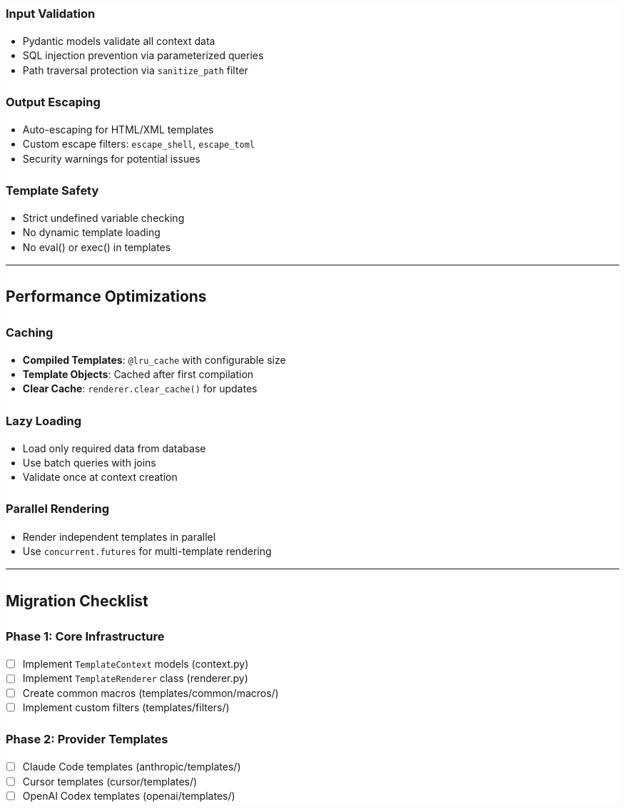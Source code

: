 ### Input Validation
- Pydantic models validate all context data
- SQL injection prevention via parameterized queries
- Path traversal protection via `sanitize_path` filter

### Output Escaping
- Auto-escaping for HTML/XML templates
- Custom escape filters: `escape_shell`, `escape_toml`
- Security warnings for potential issues

### Template Safety
- Strict undefined variable checking
- No dynamic template loading
- No eval() or exec() in templates

---

## Performance Optimizations

### Caching
- **Compiled Templates**: `@lru_cache` with configurable size
- **Template Objects**: Cached after first compilation
- **Clear Cache**: `renderer.clear_cache()` for updates

### Lazy Loading
- Load only required data from database
- Use batch queries with joins
- Validate once at context creation

### Parallel Rendering
- Render independent templates in parallel
- Use `concurrent.futures` for multi-template rendering

---

## Migration Checklist

### Phase 1: Core Infrastructure
- [ ] Implement `TemplateContext` models (context.py)
- [ ] Implement `TemplateRenderer` class (renderer.py)
- [ ] Create common macros (templates/common/macros/)
- [ ] Implement custom filters (templates/filters/)

### Phase 2: Provider Templates
- [ ] Claude Code templates (anthropic/templates/)
- [ ] Cursor templates (cursor/templates/)
- [ ] OpenAI Codex templates (openai/templates/)
